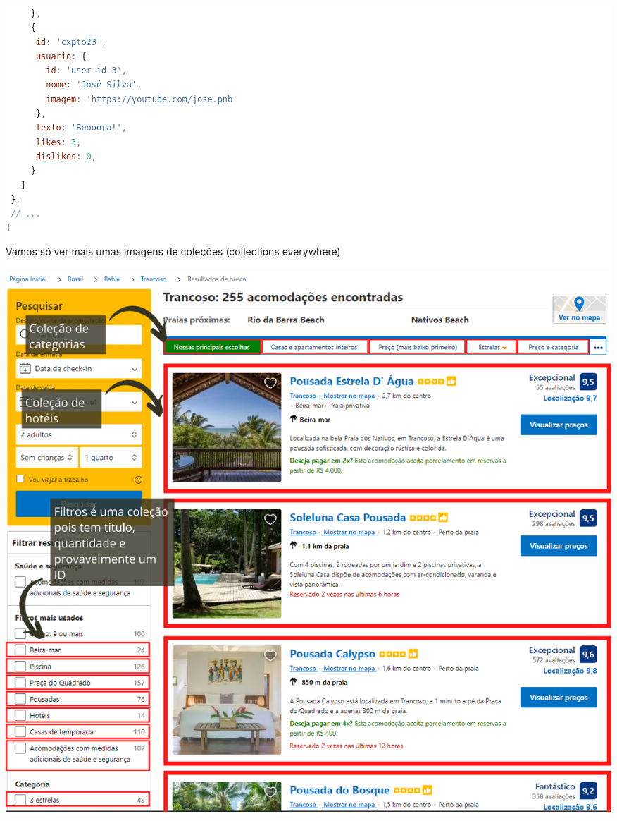 ```js
     },
     {
      id: 'cxpto23',
      usuario: {
        id: 'user-id-3',
        nome: 'José Silva',
        imagem: 'https://youtube.com/jose.pnb'
      },
      texto: 'Boooora!',
      likes: 3,
      dislikes: 0,
     }
   ]
 },
 // ...
]
```

Vamos só ver mais umas imagens de coleções (collections everywhere)

![Coleções na Booking](imgs/booking-collections.png)
